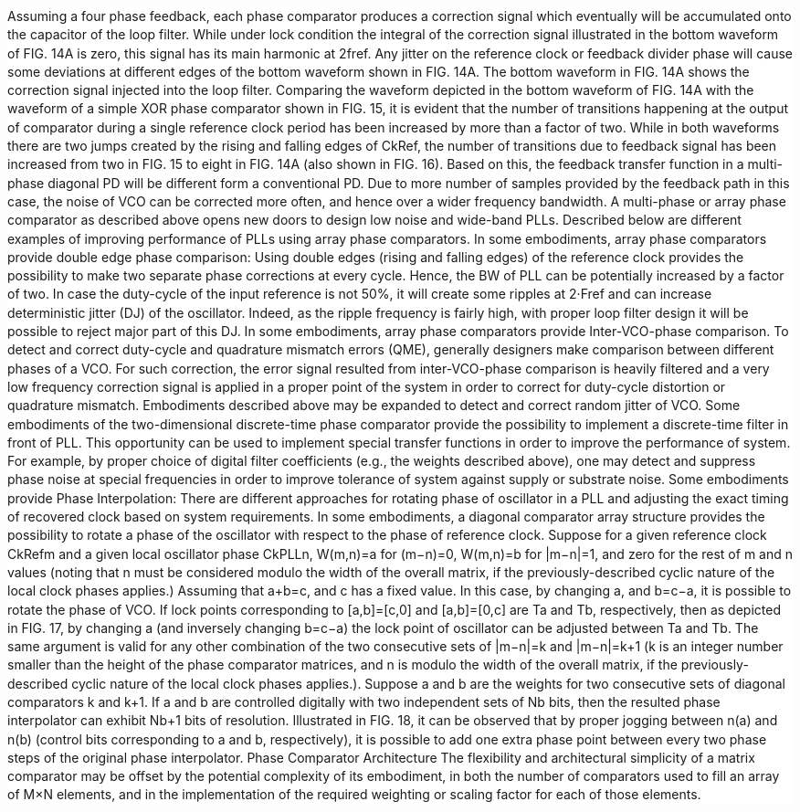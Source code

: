 Assuming a four phase feedback, each phase comparator produces a correction signal which eventually will be accumulated onto the capacitor of the loop filter. While under lock condition the integral of the correction signal illustrated in the bottom waveform of FIG. 14A is zero, this signal has its main harmonic at 2fref. Any jitter on the reference clock or feedback divider phase will cause some deviations at different edges of the bottom waveform shown in FIG. 14A. The bottom waveform in FIG. 14A shows the correction signal injected into the loop filter. Comparing the waveform depicted in the bottom waveform of FIG. 14A with the waveform of a simple XOR phase comparator shown in FIG. 15, it is evident that the number of transitions happening at the output of comparator during a single reference clock period has been increased by more than a factor of two. While in both waveforms there are two jumps created by the rising and falling edges of CkRef, the number of transitions due to feedback signal has been increased from two in FIG. 15 to eight in FIG. 14A (also shown in FIG. 16). Based on this, the feedback transfer function in a multi-phase diagonal PD will be different form a conventional PD. Due to more number of samples provided by the feedback path in this case, the noise of VCO can be corrected more often, and hence over a wider frequency bandwidth.
A multi-phase or array phase comparator as described above opens new doors to design low noise and wide-band PLLs. Described below are different examples of improving performance of PLLs using array phase comparators.
In some embodiments, array phase comparators provide double edge phase comparison: Using double edges (rising and falling edges) of the reference clock provides the possibility to make two separate phase corrections at every cycle. Hence, the BW of PLL can be potentially increased by a factor of two. In case the duty-cycle of the input reference is not 50%, it will create some ripples at 2·Fref and can increase deterministic jitter (DJ) of the oscillator. Indeed, as the ripple frequency is fairly high, with proper loop filter design it will be possible to reject major part of this DJ.
In some embodiments, array phase comparators provide Inter-VCO-phase comparison. To detect and correct duty-cycle and quadrature mismatch errors (QME), generally designers make comparison between different phases of a VCO. For such correction, the error signal resulted from inter-VCO-phase comparison is heavily filtered and a very low frequency correction signal is applied in a proper point of the system in order to correct for duty-cycle distortion or quadrature mismatch. Embodiments described above may be expanded to detect and correct random jitter of VCO.
Some embodiments of the two-dimensional discrete-time phase comparator provide the possibility to implement a discrete-time filter in front of PLL. This opportunity can be used to implement special transfer functions in order to improve the performance of system. For example, by proper choice of digital filter coefficients (e.g., the weights described above), one may detect and suppress phase noise at special frequencies in order to improve tolerance of system against supply or substrate noise. Some embodiments provide Phase Interpolation: There are different approaches for rotating phase of oscillator in a PLL and adjusting the exact timing of recovered clock based on system requirements. In some embodiments, a diagonal comparator array structure provides the possibility to rotate a phase of the oscillator with respect to the phase of reference clock.
Suppose for a given reference clock CkRefm and a given local oscillator phase CkPLLn, W(m,n)=a for (m−n)=0, W(m,n)=b for |m−n|=1, and zero for the rest of m and n values (noting that n must be considered modulo the width of the overall matrix, if the previously-described cyclic nature of the local clock phases applies.) Assuming that a+b=c, and c has a fixed value. In this case, by changing a, and b=c−a, it is possible to rotate the phase of VCO. If lock points corresponding to [a,b]=[c,0] and [a,b]=[0,c] are Ta and Tb, respectively, then as depicted in FIG. 17, by changing a (and inversely changing b=c−a) the lock point of oscillator can be adjusted between Ta and Tb.
The same argument is valid for any other combination of the two consecutive sets of |m−n|=k and |m−n|=k+1 (k is an integer number smaller than the height of the phase comparator matrices, and n is modulo the width of the overall matrix, if the previously-described cyclic nature of the local clock phases applies.). Suppose a and b are the weights for two consecutive sets of diagonal comparators k and k+1. If a and b are controlled digitally with two independent sets of Nb bits, then the resulted phase interpolator can exhibit Nb+1 bits of resolution. Illustrated in FIG. 18, it can be observed that by proper jogging between n(a) and n(b) (control bits corresponding to a and b, respectively), it is possible to add one extra phase point between every two phase steps of the original phase interpolator.
Phase Comparator Architecture
The flexibility and architectural simplicity of a matrix comparator may be offset by the potential complexity of its embodiment, in both the number of comparators used to fill an array of M×N elements, and in the implementation of the required weighting or scaling factor for each of those elements.